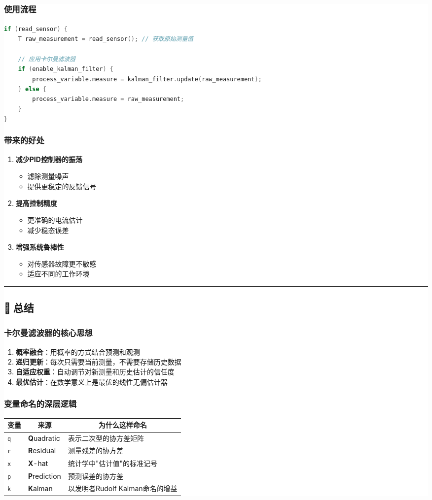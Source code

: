 ### 使用流程

```cpp
if (read_sensor) { 
    T raw_measurement = read_sensor(); // 获取原始测量值
    
    // 应用卡尔曼滤波器
    if (enable_kalman_filter) {
        process_variable.measure = kalman_filter.update(raw_measurement);
    } else {
        process_variable.measure = raw_measurement;
    }
}
```

### 带来的好处

1. **减少PID控制器的振荡**
   - 滤除测量噪声
   - 提供更稳定的反馈信号

2. **提高控制精度**
   - 更准确的电流估计
   - 减少稳态误差

3. **增强系统鲁棒性**
   - 对传感器故障更不敏感
   - 适应不同的工作环境

---

## 🎯 总结

### 卡尔曼滤波器的核心思想

1. **概率融合**：用概率的方式结合预测和观测
2. **递归更新**：每次只需要当前测量，不需要存储历史数据
3. **自适应权重**：自动调节对新测量和历史估计的信任度
4. **最优估计**：在数学意义上是最优的线性无偏估计器

### 变量命名的深层逻辑

| 变量 | 来源 | 为什么这样命名 |
|------|------|----------------|
| `q` | **Q**uadratic | 表示二次型的协方差矩阵 |
| `r` | **R**esidual | 测量残差的协方差 |  
| `x` | **X**-hat | 统计学中"估计值"的标准记号 |
| `p` | **P**rediction | 预测误差的协方差 |
| `k` | **K**alman | 以发明者Rudolf Kalman命名的增益 |
